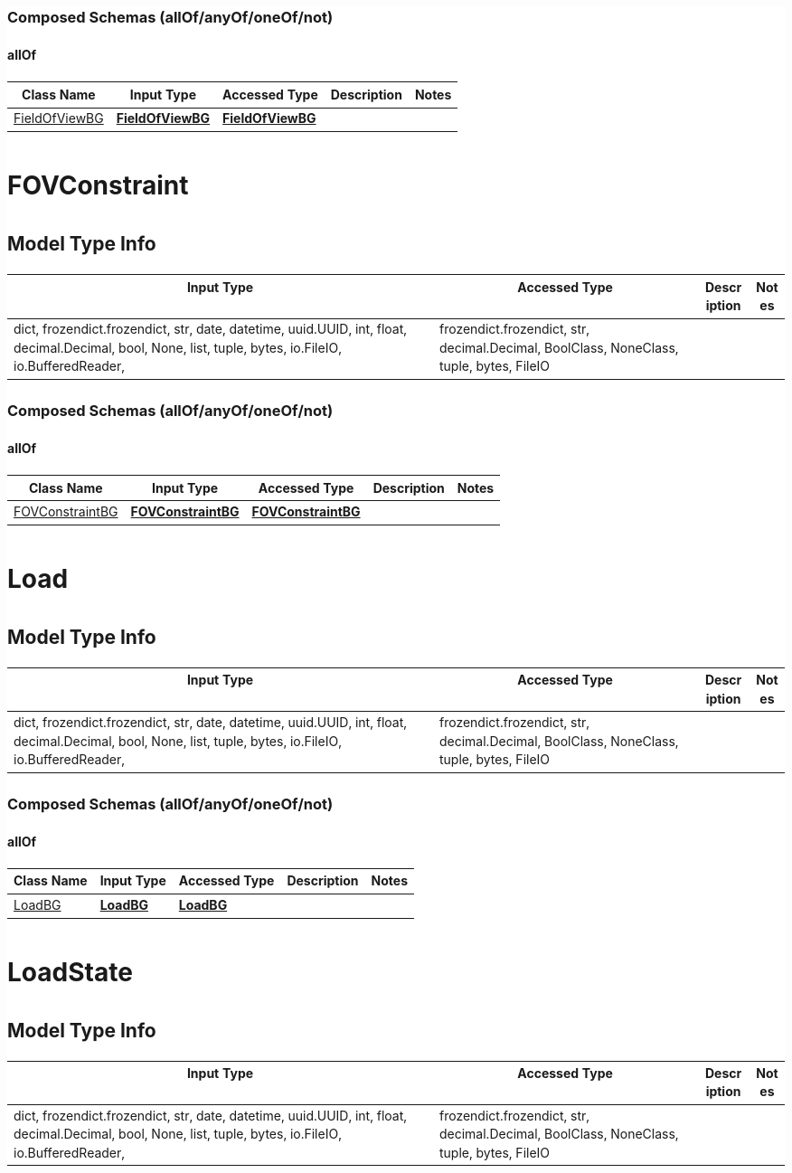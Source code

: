 ### Composed Schemas (allOf/anyOf/oneOf/not)
#### allOf
Class Name | Input Type | Accessed Type | Description | Notes
------------- | ------------- | ------------- | ------------- | -------------
[FieldOfViewBG](FieldOfViewBG.md) | [**FieldOfViewBG**](FieldOfViewBG.md) | [**FieldOfViewBG**](FieldOfViewBG.md) |  | 

# FOVConstraint

## Model Type Info
Input Type | Accessed Type | Description | Notes
------------ | ------------- | ------------- | -------------
dict, frozendict.frozendict, str, date, datetime, uuid.UUID, int, float, decimal.Decimal, bool, None, list, tuple, bytes, io.FileIO, io.BufferedReader,  | frozendict.frozendict, str, decimal.Decimal, BoolClass, NoneClass, tuple, bytes, FileIO |  | 

### Composed Schemas (allOf/anyOf/oneOf/not)
#### allOf
Class Name | Input Type | Accessed Type | Description | Notes
------------- | ------------- | ------------- | ------------- | -------------
[FOVConstraintBG](FOVConstraintBG.md) | [**FOVConstraintBG**](FOVConstraintBG.md) | [**FOVConstraintBG**](FOVConstraintBG.md) |  | 

# Load

## Model Type Info
Input Type | Accessed Type | Description | Notes
------------ | ------------- | ------------- | -------------
dict, frozendict.frozendict, str, date, datetime, uuid.UUID, int, float, decimal.Decimal, bool, None, list, tuple, bytes, io.FileIO, io.BufferedReader,  | frozendict.frozendict, str, decimal.Decimal, BoolClass, NoneClass, tuple, bytes, FileIO |  | 

### Composed Schemas (allOf/anyOf/oneOf/not)
#### allOf
Class Name | Input Type | Accessed Type | Description | Notes
------------- | ------------- | ------------- | ------------- | -------------
[LoadBG](LoadBG.md) | [**LoadBG**](LoadBG.md) | [**LoadBG**](LoadBG.md) |  | 

# LoadState

## Model Type Info
Input Type | Accessed Type | Description | Notes
------------ | ------------- | ------------- | -------------
dict, frozendict.frozendict, str, date, datetime, uuid.UUID, int, float, decimal.Decimal, bool, None, list, tuple, bytes, io.FileIO, io.BufferedReader,  | frozendict.frozendict, str, decimal.Decimal, BoolClass, NoneClass, tuple, bytes, FileIO |  | 
